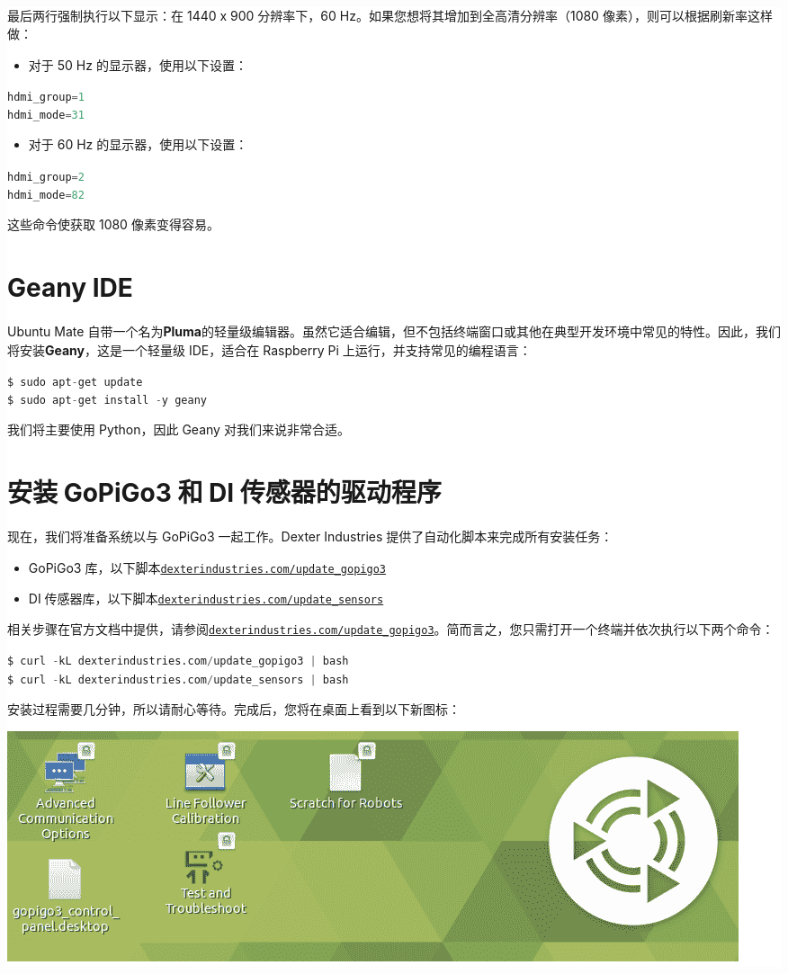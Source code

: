 最后两行强制执行以下显示：在 1440 x 900 分辨率下，60 Hz。如果您想将其增加到全高清分辨率（1080 像素），则可以根据刷新率这样做：

+   对于 50 Hz 的显示器，使用以下设置：

```py
hdmi_group=1
hdmi_mode=31
```

+   对于 60 Hz 的显示器，使用以下设置：

```py
hdmi_group=2
hdmi_mode=82
```

这些命令使获取 1080 像素变得容易。

# Geany IDE

Ubuntu Mate 自带一个名为**Pluma**的轻量级编辑器。虽然它适合编辑，但不包括终端窗口或其他在典型开发环境中常见的特性。因此，我们将安装**Geany**，这是一个轻量级 IDE，适合在 Raspberry Pi 上运行，并支持常见的编程语言：

```py
$ sudo apt-get update
$ sudo apt-get install -y geany
```

我们将主要使用 Python，因此 Geany 对我们来说非常合适。

# 安装 GoPiGo3 和 DI 传感器的驱动程序

现在，我们将准备系统以与 GoPiGo3 一起工作。Dexter Industries 提供了自动化脚本来完成所有安装任务：

+   GoPiGo3 库，以下脚本[`dexterindustries.com/update_gopigo3`](https://dexterindustries.com/update_gopigo3)

+   DI 传感器库，以下脚本[`dexterindustries.com/update_sensors`](https://dexterindustries.com/update_sensors)

相关步骤在官方文档中提供，请参阅[`dexterindustries.com/update_gopigo3`](https://gopigo3.readthedocs.io/en/master/quickstart.html#program-your-gopigo3)。简而言之，您只需打开一个终端并依次执行以下两个命令：

```py
$ curl -kL dexterindustries.com/update_gopigo3 | bash
$ curl -kL dexterindustries.com/update_sensors | bash
```

安装过程需要几分钟，所以请耐心等待。完成后，您将在桌面上看到以下新图标：

![图片](img/b738f345-95fb-4067-8e5e-050fa293c275.png)
